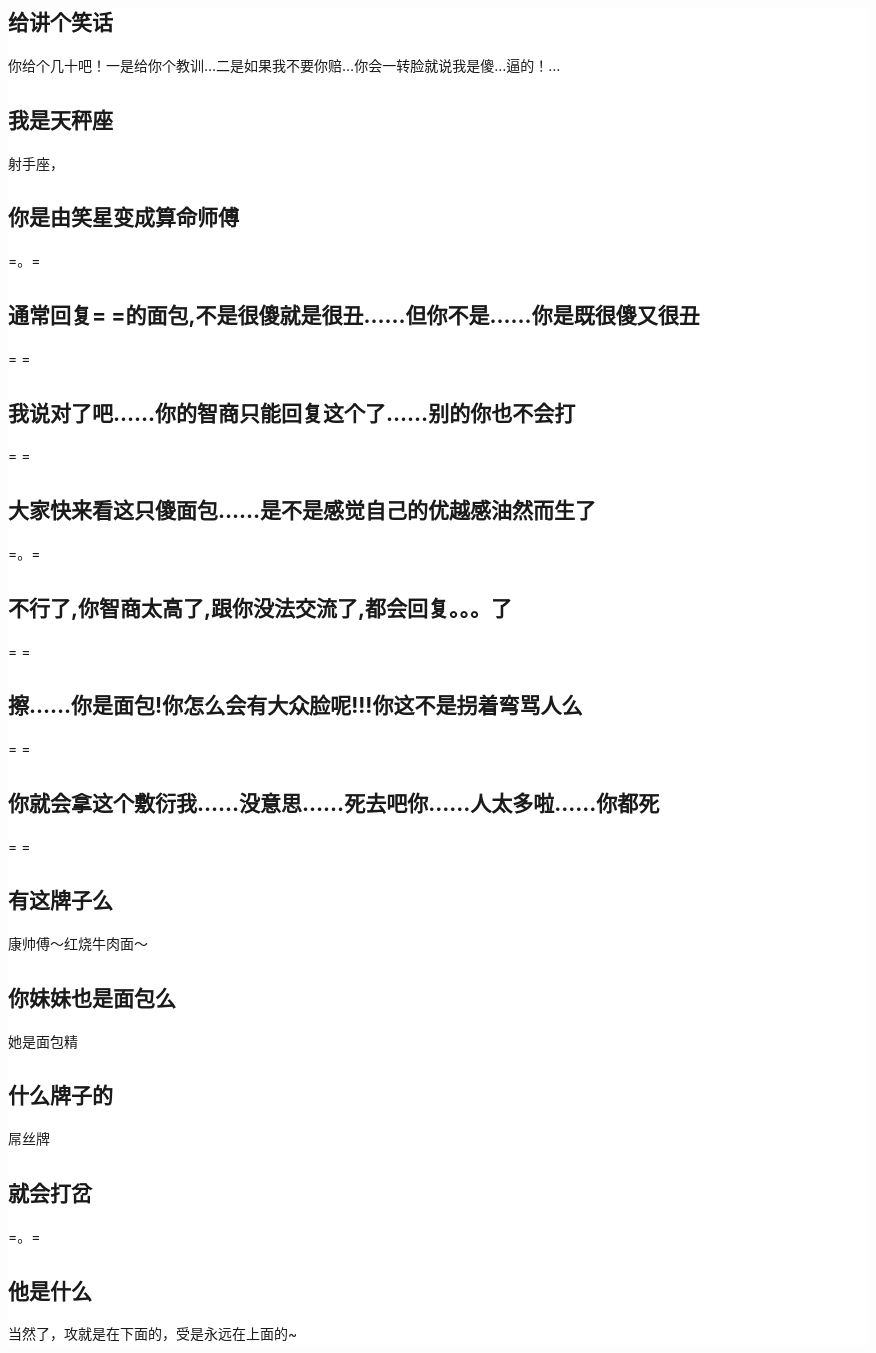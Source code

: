 ## 给讲个笑话
你给个几十吧！一是给你个教训…二是如果我不要你赔…你会一转脸就说我是傻…逼的！…

## 我是天秤座
射手座，

## 你是由笑星变成算命师傅
=。=

## 通常回复= =的面包,不是很傻就是很丑……但你不是……你是既很傻又很丑
= =

## 我说对了吧……你的智商只能回复这个了……别的你也不会打
= =

## 大家快来看这只傻面包……是不是感觉自己的优越感油然而生了
=。=

## 不行了,你智商太高了,跟你没法交流了,都会回复。。。了
= =

## 擦……你是面包!你怎么会有大众脸呢!!!你这不是拐着弯骂人么
= =

## 你就会拿这个敷衍我……没意思……死去吧你……人太多啦……你都死
= =

## 有这牌子么
康帅傅～红烧牛肉面～

## 你妹妹也是面包么
她是面包精

## 什么牌子的
屌丝牌

## 就会打岔
=。=

## 他是什么
当然了，攻就是在下面的，受是永远在上面的~
